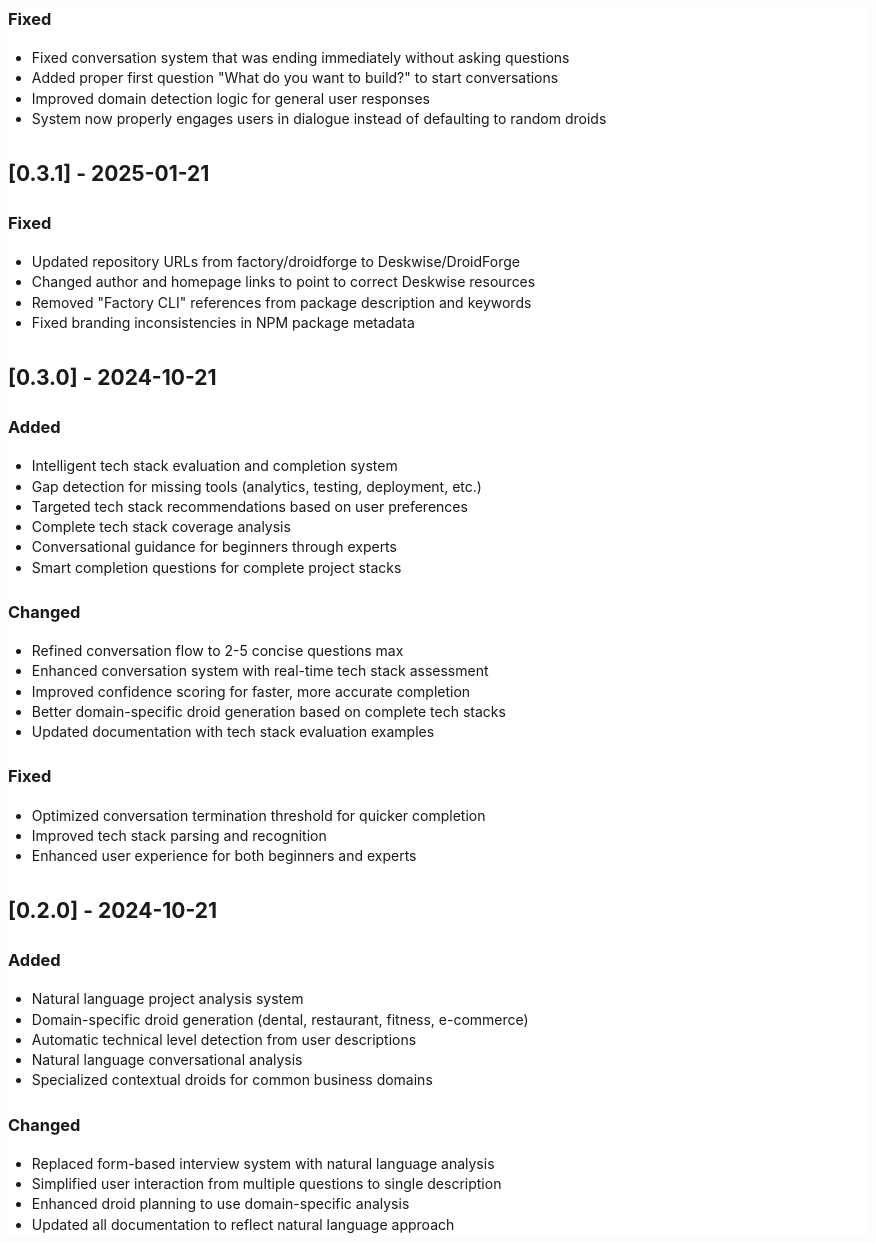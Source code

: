 ### Fixed
- Fixed conversation system that was ending immediately without asking questions
- Added proper first question "What do you want to build?" to start conversations
- Improved domain detection logic for general user responses
- System now properly engages users in dialogue instead of defaulting to random droids

## [0.3.1] - 2025-01-21

### Fixed
- Updated repository URLs from factory/droidforge to Deskwise/DroidForge
- Changed author and homepage links to point to correct Deskwise resources
- Removed "Factory CLI" references from package description and keywords
- Fixed branding inconsistencies in NPM package metadata

## [0.3.0] - 2024-10-21

### Added
- Intelligent tech stack evaluation and completion system
- Gap detection for missing tools (analytics, testing, deployment, etc.)
- Targeted tech stack recommendations based on user preferences
- Complete tech stack coverage analysis
- Conversational guidance for beginners through experts
- Smart completion questions for complete project stacks

### Changed
- Refined conversation flow to 2-5 concise questions max
- Enhanced conversation system with real-time tech stack assessment
- Improved confidence scoring for faster, more accurate completion
- Better domain-specific droid generation based on complete tech stacks
- Updated documentation with tech stack evaluation examples

### Fixed
- Optimized conversation termination threshold for quicker completion
- Improved tech stack parsing and recognition
- Enhanced user experience for both beginners and experts

## [0.2.0] - 2024-10-21

### Added
- Natural language project analysis system
- Domain-specific droid generation (dental, restaurant, fitness, e-commerce)
- Automatic technical level detection from user descriptions
- Natural language conversational analysis
- Specialized contextual droids for common business domains

### Changed
- Replaced form-based interview system with natural language analysis
- Simplified user interaction from multiple questions to single description
- Enhanced droid planning to use domain-specific analysis
- Updated all documentation to reflect natural language approach
